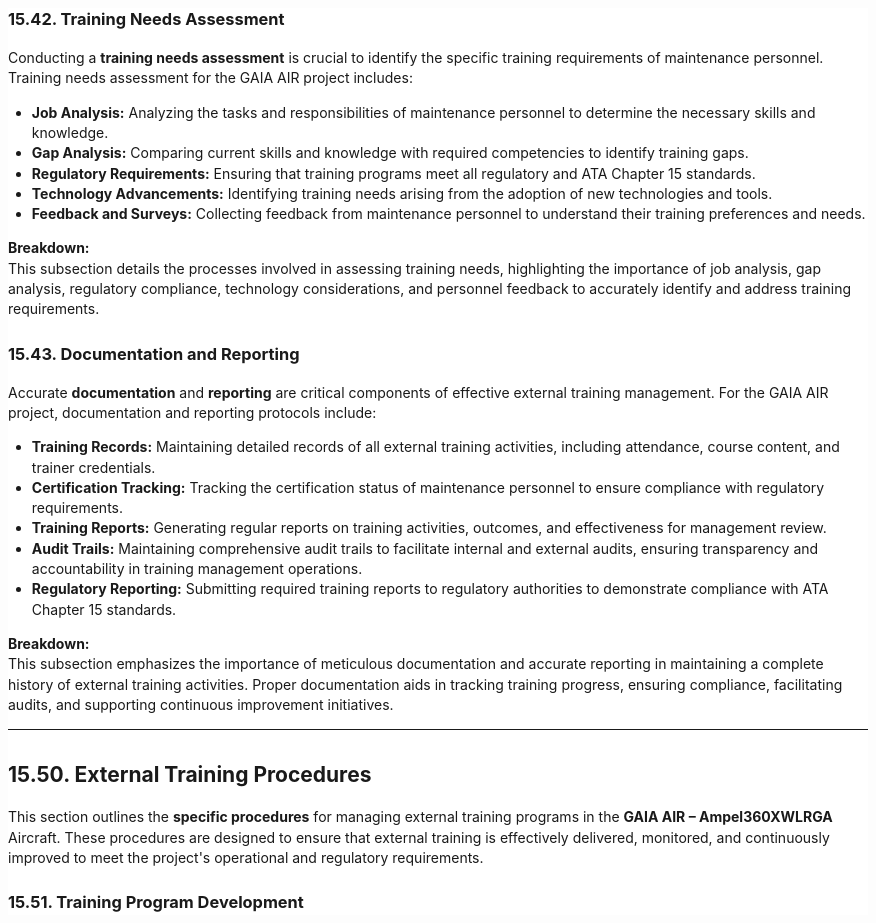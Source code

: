 ### 15.42. Training Needs Assessment

Conducting a **training needs assessment** is crucial to identify the specific training requirements of maintenance personnel. Training needs assessment for the GAIA AIR project includes:

- **Job Analysis:** Analyzing the tasks and responsibilities of maintenance personnel to determine the necessary skills and knowledge.
- **Gap Analysis:** Comparing current skills and knowledge with required competencies to identify training gaps.
- **Regulatory Requirements:** Ensuring that training programs meet all regulatory and ATA Chapter 15 standards.
- **Technology Advancements:** Identifying training needs arising from the adoption of new technologies and tools.
- **Feedback and Surveys:** Collecting feedback from maintenance personnel to understand their training preferences and needs.

**Breakdown:**  
This subsection details the processes involved in assessing training needs, highlighting the importance of job analysis, gap analysis, regulatory compliance, technology considerations, and personnel feedback to accurately identify and address training requirements.

### 15.43. Documentation and Reporting

Accurate **documentation** and **reporting** are critical components of effective external training management. For the GAIA AIR project, documentation and reporting protocols include:

- **Training Records:** Maintaining detailed records of all external training activities, including attendance, course content, and trainer credentials.
- **Certification Tracking:** Tracking the certification status of maintenance personnel to ensure compliance with regulatory requirements.
- **Training Reports:** Generating regular reports on training activities, outcomes, and effectiveness for management review.
- **Audit Trails:** Maintaining comprehensive audit trails to facilitate internal and external audits, ensuring transparency and accountability in training management operations.
- **Regulatory Reporting:** Submitting required training reports to regulatory authorities to demonstrate compliance with ATA Chapter 15 standards.

**Breakdown:**  
This subsection emphasizes the importance of meticulous documentation and accurate reporting in maintaining a complete history of external training activities. Proper documentation aids in tracking training progress, ensuring compliance, facilitating audits, and supporting continuous improvement initiatives.

---

## 15.50. External Training Procedures

This section outlines the **specific procedures** for managing external training programs in the **GAIA AIR – Ampel360XWLRGA** Aircraft. These procedures are designed to ensure that external training is effectively delivered, monitored, and continuously improved to meet the project's operational and regulatory requirements.

### 15.51. Training Program Development
